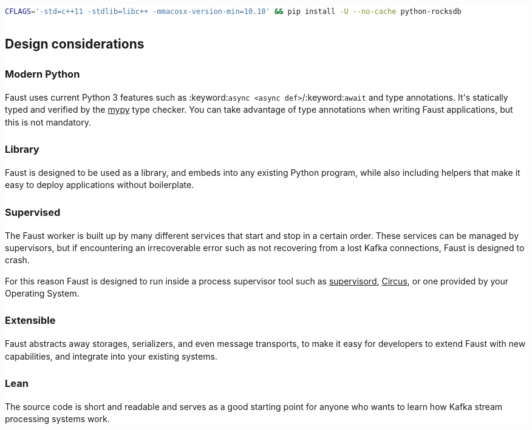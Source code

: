 ```bash
CFLAGS='-std=c++11 -stdlib=libc++ -mmacosx-version-min=10.10' && pip install -U --no-cache python-rocksdb
```

## Design considerations

### Modern Python

Faust uses current Python 3 features such as :keyword:`async <async def>`/:keyword:`await` and type annotations. It's statically typed and verified by the [mypy](http://mypy-lang.org) type checker. You can take advantage of type annotations when writing Faust applications, but this is not mandatory.

### Library

Faust is designed to be used as a library, and embeds into any existing Python program, while also including helpers that make it easy to deploy applications without boilerplate.

### Supervised

The Faust worker is built up by many different services that start and stop in a certain order.  These services can be managed by supervisors, but if encountering an irrecoverable error such as not recovering from a lost Kafka connections, Faust is designed to crash.

For this reason Faust is designed to run inside a process supervisor tool such as [supervisord](http://supervisord.org), [Circus](http://circus.readthedocs.io/), or one provided by your Operating System.

### Extensible

Faust abstracts away storages, serializers, and even message transports, to make it easy for developers to extend Faust with new capabilities, and integrate into your existing systems.

### Lean

The source code is short and readable and serves as a good starting point for anyone who wants to learn how Kafka stream processing systems work.
